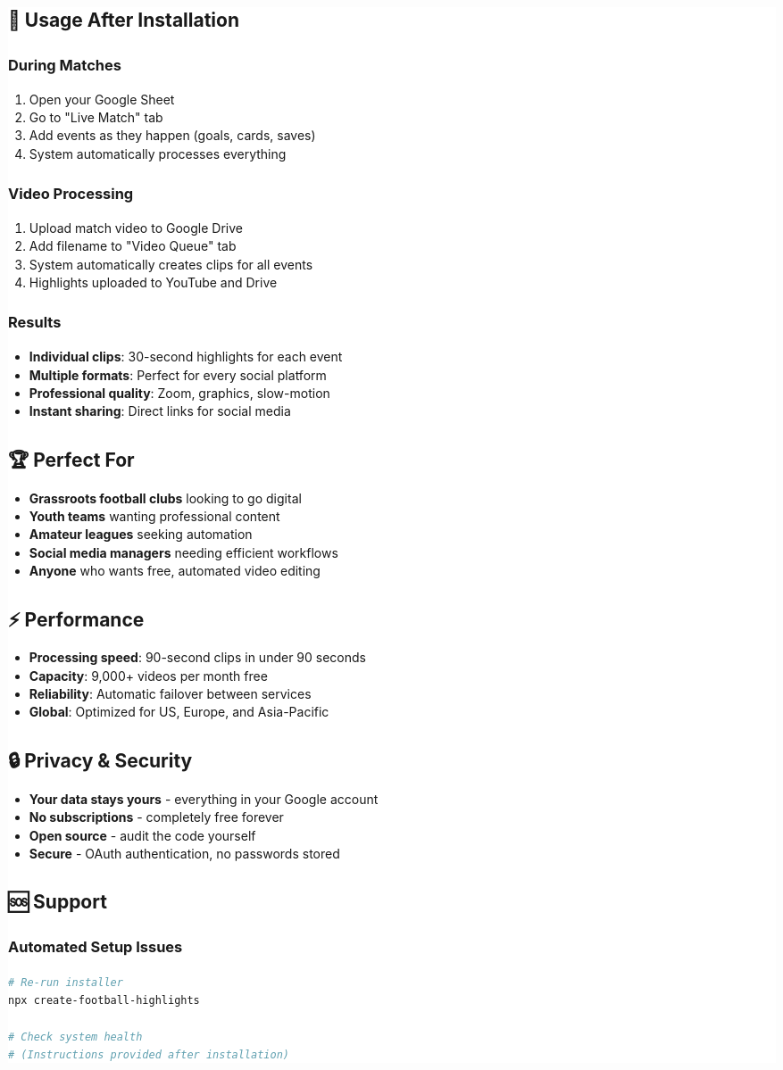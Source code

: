 ## 📱 Usage After Installation

### During Matches
1. Open your Google Sheet
2. Go to "Live Match" tab
3. Add events as they happen (goals, cards, saves)
4. System automatically processes everything

### Video Processing
1. Upload match video to Google Drive
2. Add filename to "Video Queue" tab
3. System automatically creates clips for all events
4. Highlights uploaded to YouTube and Drive

### Results
- **Individual clips**: 30-second highlights for each event
- **Multiple formats**: Perfect for every social platform
- **Professional quality**: Zoom, graphics, slow-motion
- **Instant sharing**: Direct links for social media

## 🏆 Perfect For

- **Grassroots football clubs** looking to go digital
- **Youth teams** wanting professional content
- **Amateur leagues** seeking automation
- **Social media managers** needing efficient workflows
- **Anyone** who wants free, automated video editing

## ⚡ Performance

- **Processing speed**: 90-second clips in under 90 seconds
- **Capacity**: 9,000+ videos per month free
- **Reliability**: Automatic failover between services
- **Global**: Optimized for US, Europe, and Asia-Pacific

## 🔒 Privacy & Security

- **Your data stays yours** - everything in your Google account
- **No subscriptions** - completely free forever
- **Open source** - audit the code yourself
- **Secure** - OAuth authentication, no passwords stored

## 🆘 Support

### Automated Setup Issues
```bash
# Re-run installer
npx create-football-highlights

# Check system health
# (Instructions provided after installation)
```
